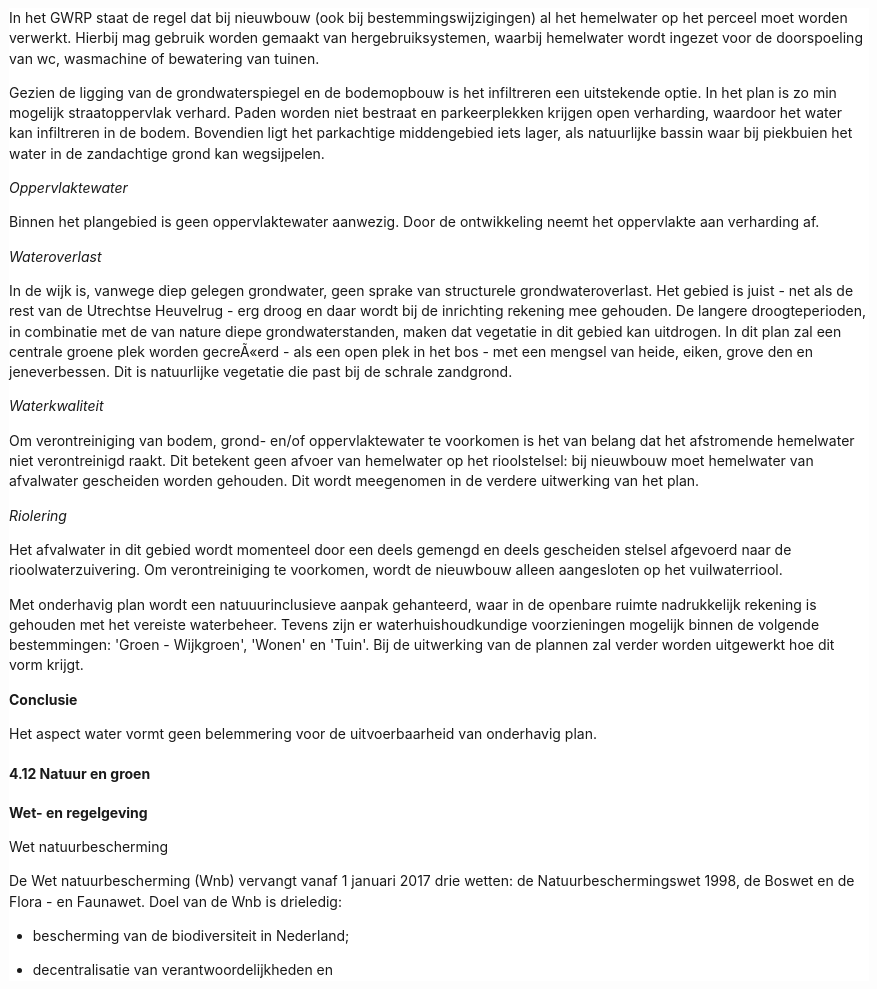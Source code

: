 In het GWRP staat de regel dat bij nieuwbouw (ook bij bestemmingswijzigingen) al het hemelwater op het perceel moet worden verwerkt. Hierbij mag gebruik worden gemaakt van hergebruiksystemen, waarbij hemelwater wordt ingezet voor de doorspoeling van wc, wasmachine of bewatering van tuinen.

Gezien de ligging van de grondwaterspiegel en de bodemopbouw is het infiltreren een uitstekende optie. In het plan is zo min mogelijk straatoppervlak verhard. Paden worden niet bestraat en parkeerplekken krijgen open verharding, waardoor het water kan infiltreren in de bodem. Bovendien ligt het parkachtige middengebied iets lager, als natuurlijke bassin waar bij piekbuien het water in de zandachtige grond kan wegsijpelen.

*Oppervlaktewater*

Binnen het plangebied is geen oppervlaktewater aanwezig. Door de ontwikkeling neemt het oppervlakte aan verharding af.

*Wateroverlast*

In de wijk is, vanwege diep gelegen grondwater, geen sprake van structurele grondwateroverlast. Het gebied is juist \- net als de rest van de Utrechtse Heuvelrug \- erg droog en daar wordt bij de inrichting rekening mee gehouden. De langere droogteperioden, in combinatie met de van nature diepe grondwaterstanden, maken dat vegetatie in dit gebied kan uitdrogen. In dit plan zal een centrale groene plek worden gecreÃ«erd \- als een open plek in het bos \- met een mengsel van heide, eiken, grove den en jeneverbessen. Dit is natuurlijke vegetatie die past bij de schrale zandgrond.

*Waterkwaliteit*

Om verontreiniging van bodem, grond\- en/of oppervlaktewater te voorkomen is het van belang dat het afstromende hemelwater niet verontreinigd raakt. Dit betekent geen afvoer van hemelwater op het rioolstelsel: bij nieuwbouw moet hemelwater van afvalwater gescheiden worden gehouden. Dit wordt meegenomen in de verdere uitwerking van het plan.

*Riolering*

Het afvalwater in dit gebied wordt momenteel door een deels gemengd en deels gescheiden stelsel afgevoerd naar de rioolwaterzuivering. Om verontreiniging te voorkomen, wordt de nieuwbouw alleen aangesloten op het vuilwaterriool.

Met onderhavig plan wordt een natuuurinclusieve aanpak gehanteerd, waar in de openbare ruimte nadrukkelijk rekening is gehouden met het vereiste waterbeheer. Tevens zijn er waterhuishoudkundige voorzieningen mogelijk binnen de volgende bestemmingen: 'Groen \- Wijkgroen', 'Wonen' en 'Tuin'. Bij de uitwerking van de plannen zal verder worden uitgewerkt hoe dit vorm krijgt.

**Conclusie**

Het aspect water vormt geen belemmering voor de uitvoerbaarheid van onderhavig plan.

#### 4\.12 Natuur en groen

**Wet\- en regelgeving**

Wet natuurbescherming

De Wet natuurbescherming (Wnb) vervangt vanaf 1 januari 2017 drie wetten: de Natuurbeschermingswet 1998, de Boswet en de Flora \- en Faunawet. Doel van de Wnb is drieledig:

* bescherming van de biodiversiteit in Nederland;

* decentralisatie van verantwoordelijkheden en
